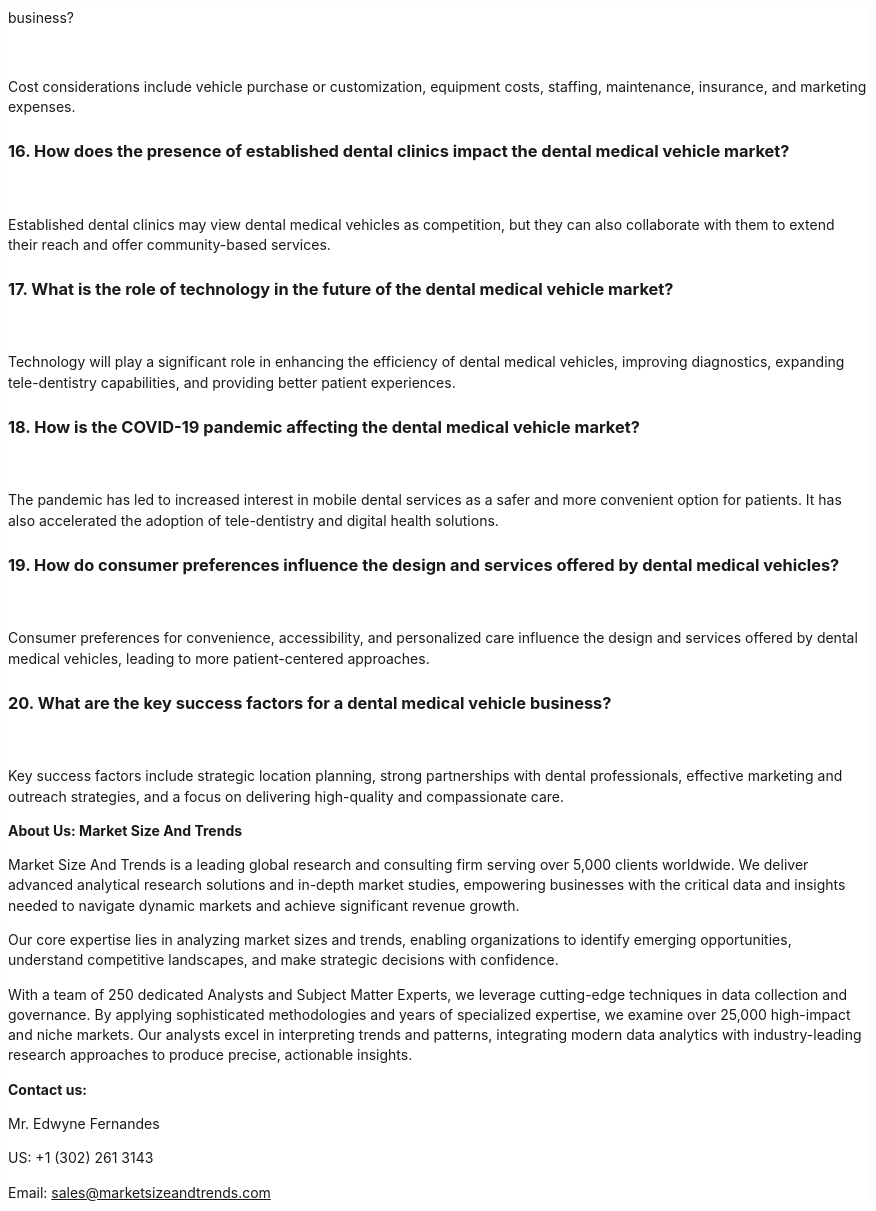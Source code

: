 business?</h3><p>&nbsp;</p><p>Cost considerations include vehicle purchase or customization, equipment costs, staffing, maintenance, insurance, and marketing expenses.</p><h3>16. How does the presence of established dental clinics impact the dental medical vehicle market?</h3><p>&nbsp;</p><p>Established dental clinics may view dental medical vehicles as competition, but they can also collaborate with them to extend their reach and offer community-based services.</p><h3>17. What is the role of technology in the future of the dental medical vehicle market?</h3><p>&nbsp;</p><p>Technology will play a significant role in enhancing the efficiency of dental medical vehicles, improving diagnostics, expanding tele-dentistry capabilities, and providing better patient experiences.</p><h3>18. How is the COVID-19 pandemic affecting the dental medical vehicle market?</h3><p>&nbsp;</p><p>The pandemic has led to increased interest in mobile dental services as a safer and more convenient option for patients. It has also accelerated the adoption of tele-dentistry and digital health solutions.</p><h3>19. How do consumer preferences influence the design and services offered by dental medical vehicles?</h3><p>&nbsp;</p><p>Consumer preferences for convenience, accessibility, and personalized care influence the design and services offered by dental medical vehicles, leading to more patient-centered approaches.</p><h3>20. What are the key success factors for a dental medical vehicle business?</h3><p>&nbsp;</p><p>Key success factors include strategic location planning, strong partnerships with dental professionals, effective marketing and outreach strategies, and a focus on delivering high-quality and compassionate care.</p></body></html></p><p><strong>About Us:&nbsp;Market Size And Trends</strong></p><p>Market Size And Trends&nbsp;is a leading global research and consulting firm serving over 5,000 clients worldwide. We deliver advanced analytical research solutions and in-depth market studies, empowering businesses with the critical data and insights needed to navigate dynamic markets and achieve significant revenue growth.</p><p>Our core expertise lies in analyzing market sizes and trends, enabling organizations to identify emerging opportunities, understand competitive landscapes, and make strategic decisions with confidence.</p><p>With a team of 250 dedicated Analysts and Subject Matter Experts, we leverage cutting-edge techniques in data collection and governance. By applying sophisticated methodologies and years of specialized expertise, we examine over 25,000 high-impact and niche markets. Our analysts excel in interpreting trends and patterns, integrating modern data analytics with industry-leading research approaches to produce precise, actionable insights.</p><p><strong>Contact us:</strong></p><p>Mr. Edwyne Fernandes</p><p>US: +1 (302) 261 3143</p><p>Email: <a href="mailto:sales@marketsizeandtrends.com">sales@marketsizeandtrends.com</a>&nbsp;</p>
